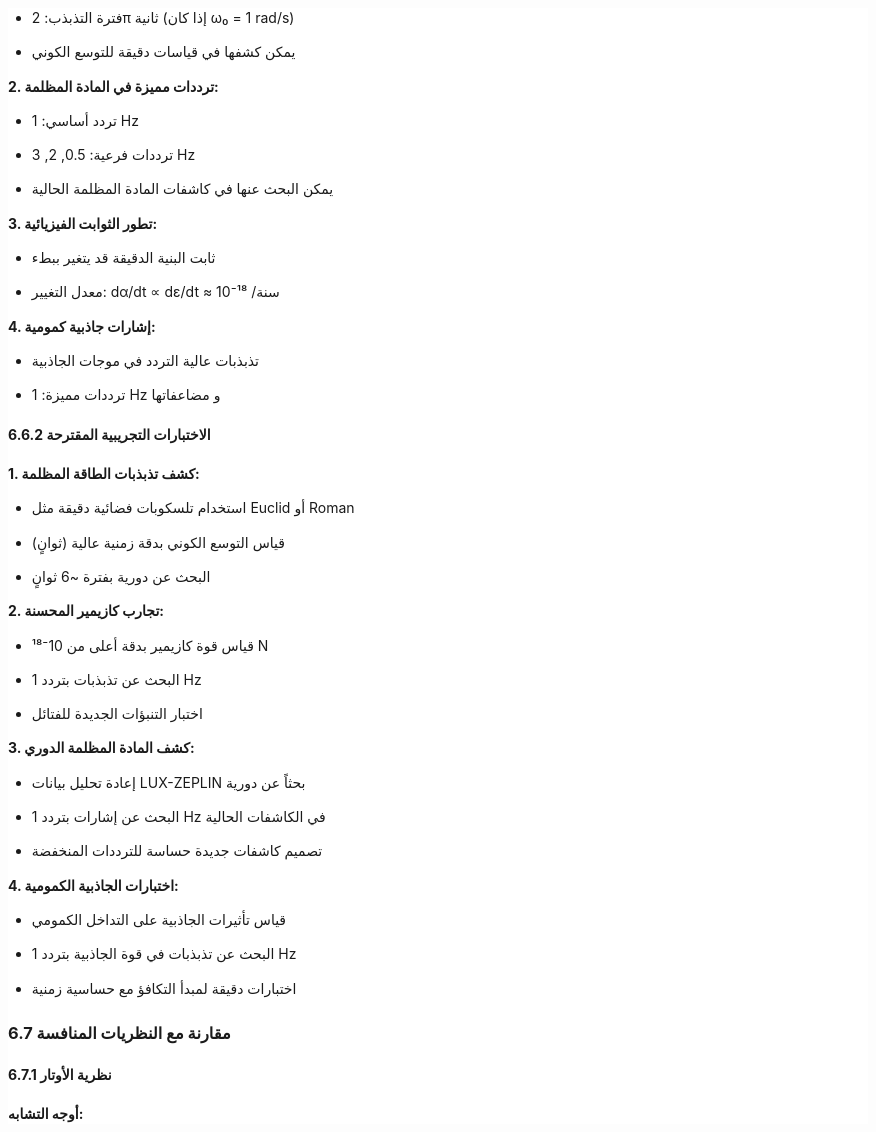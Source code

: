 - فترة التذبذب: 2π ثانية (إذا كان ω₀ = 1 rad/s)

- يمكن كشفها في قياسات دقيقة للتوسع الكوني

**2. ترددات مميزة في المادة المظلمة:**

- تردد أساسي: 1 Hz

- ترددات فرعية: 0.5, 2, 3 Hz

- يمكن البحث عنها في كاشفات المادة المظلمة الحالية

**3. تطور الثوابت الفيزيائية:**

- ثابت البنية الدقيقة قد يتغير ببطء

- معدل التغيير: dα/dt ∝ dε/dt ≈ 10⁻¹⁸ /سنة

**4. إشارات جاذبية كمومية:**

- تذبذبات عالية التردد في موجات الجاذبية

- ترددات مميزة: 1 Hz و مضاعفاتها

#### 6.6.2 الاختبارات التجريبية المقترحة

**1. كشف تذبذبات الطاقة المظلمة:**

- استخدام تلسكوبات فضائية دقيقة مثل Euclid أو Roman

- قياس التوسع الكوني بدقة زمنية عالية (ثوانٍ)

- البحث عن دورية بفترة ~6 ثوانٍ

**2. تجارب كازيمير المحسنة:**

- قياس قوة كازيمير بدقة أعلى من 10⁻¹⁸ N

- البحث عن تذبذبات بتردد 1 Hz

- اختبار التنبؤات الجديدة للفتائل

**3. كشف المادة المظلمة الدوري:**

- إعادة تحليل بيانات LUX-ZEPLIN بحثاً عن دورية

- البحث عن إشارات بتردد 1 Hz في الكاشفات الحالية

- تصميم كاشفات جديدة حساسة للترددات المنخفضة

**4. اختبارات الجاذبية الكمومية:**

- قياس تأثيرات الجاذبية على التداخل الكمومي

- البحث عن تذبذبات في قوة الجاذبية بتردد 1 Hz

- اختبارات دقيقة لمبدأ التكافؤ مع حساسية زمنية

### 6.7 مقارنة مع النظريات المنافسة

#### 6.7.1 نظرية الأوتار

**أوجه التشابه:**
